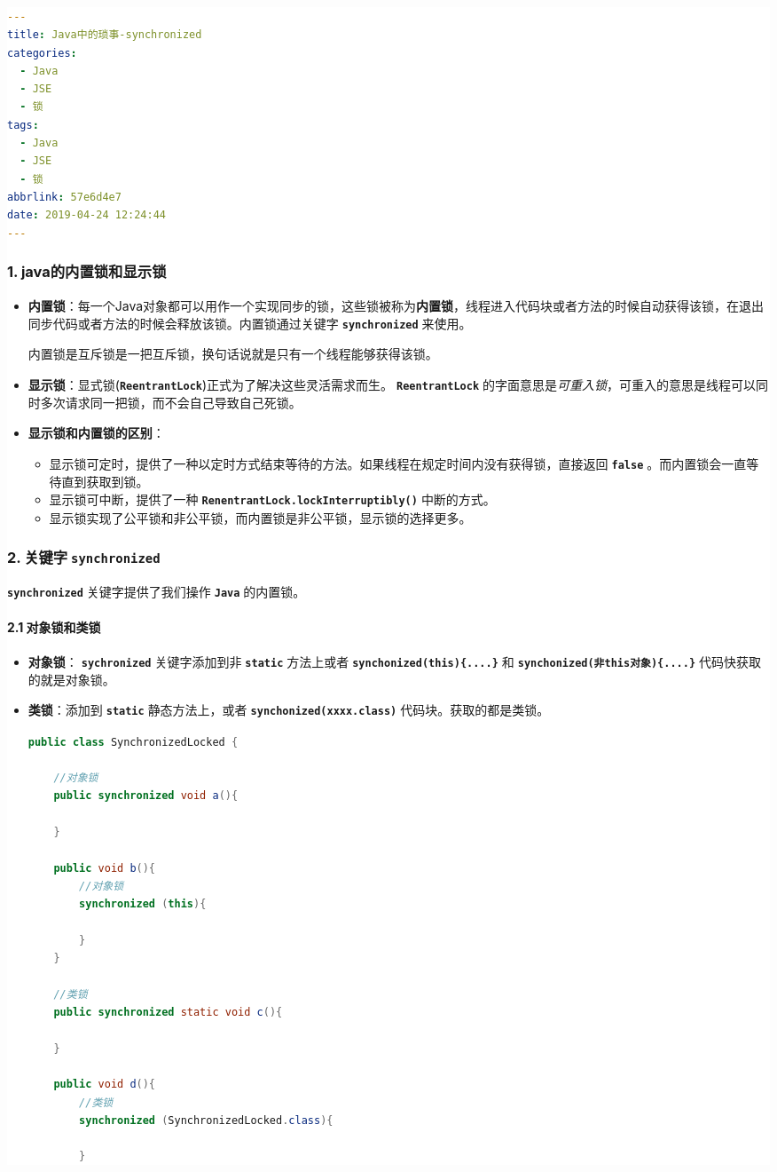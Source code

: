 ```yaml
---
title: Java中的琐事-synchronized
categories:
  - Java
  - JSE
  - 锁
tags:
  - Java
  - JSE
  - 锁
abbrlink: 57e6d4e7
date: 2019-04-24 12:24:44
---
```

### 1.  java的内置锁和显示锁

- **内置锁**：每一个Java对象都可以用作一个实现同步的锁，这些锁被称为**内置锁**，线程进入代码块或者方法的时候自动获得该锁，在退出同步代码或者方法的时候会释放该锁。内置锁通过关键字 **`synchronized`** 来使用。

  内置锁是互斥锁是一把互斥锁，换句话说就是只有一个线程能够获得该锁。

- **显示锁**：显式锁(**`ReentrantLock`**)正式为了解决这些灵活需求而生。 **`ReentrantLock`** 的字面意思是*可重入锁*，可重入的意思是线程可以同时多次请求同一把锁，而不会自己导致自己死锁。

- **显示锁和内置锁的区别**：

  - 显示锁可定时，提供了一种以定时方式结束等待的方法。如果线程在规定时间内没有获得锁，直接返回   **`false`** 。而内置锁会一直等待直到获取到锁。
  - 显示锁可中断，提供了一种 **`RenentrantLock.lockInterruptibly()`** 中断的方式。
  - 显示锁实现了公平锁和非公平锁，而内置锁是非公平锁，显示锁的选择更多。

### 2. 关键字 **`synchronized`**

**`synchronized`** 关键字提供了我们操作 **`Java`** 的内置锁。

#### 2.1 对象锁和类锁

- **对象锁**： **`sychronized`** 关键字添加到非 **`static`** 方法上或者 **`synchonized(this){....}`** 和 **`synchonized(非this对象){....}`** 代码快获取的就是对象锁。

- **类锁**：添加到 **`static`** 静态方法上，或者 **`synchonized(xxxx.class)`** 代码块。获取的都是类锁。

  ```java
  public class SynchronizedLocked {
  
      //对象锁
      public synchronized void a(){
  
      }
  
      public void b(){
          //对象锁
          synchronized (this){
  
          }
      }
  
      //类锁
      public synchronized static void c(){
  
      }
  
      public void d(){
          //类锁
          synchronized (SynchronizedLocked.class){
  
          }
  ```